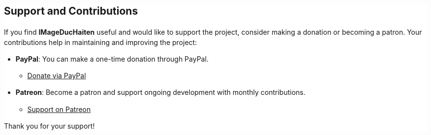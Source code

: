 ## Support and Contributions

If you find **IMageDucHaiten** useful and would like to support the project, consider making a donation or becoming a patron. Your contributions help in maintaining and improving the project:

- **PayPal**: You can make a one-time donation through PayPal.
  - [Donate via PayPal](https://www.paypal.com/paypalme/duchaiten)

- **Patreon**: Become a patron and support ongoing development with monthly contributions.
  - [Support on Patreon](https://www.patreon.com/duchaitenreal)

Thank you for your support!
